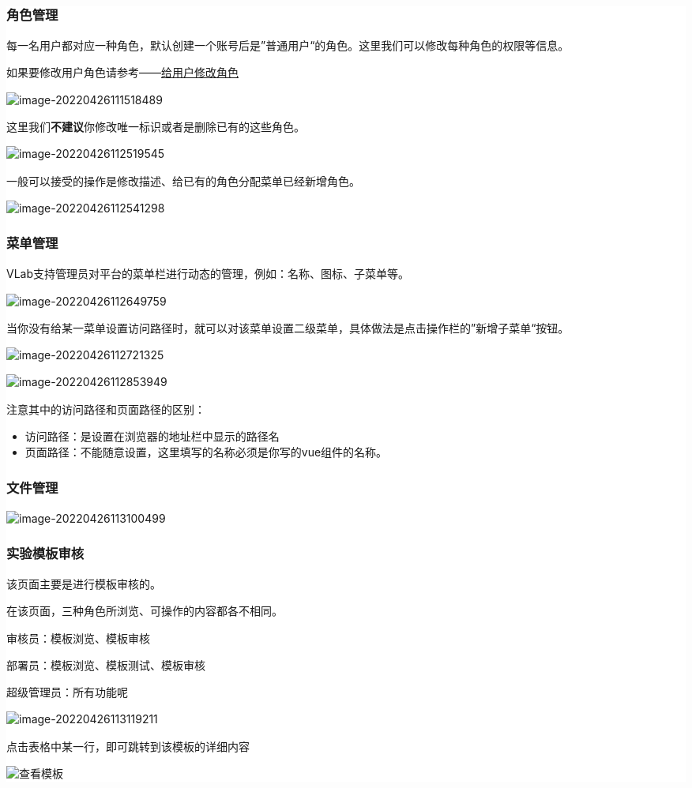 ### 角色管理

每一名用户都对应一种角色，默认创建一个账号后是”普通用户“的角色。这里我们可以修改每种角色的权限等信息。

如果要修改用户角色请参考——[给用户修改角色](##给用户修改角色)

![image-20220426111518489](https://s2.loli.net/2022/04/26/YUlEhAGxaRLnSmo.png)

这里我们**不建议**你修改唯一标识或者是删除已有的这些角色。

![image-20220426112519545](https://s2.loli.net/2022/04/26/LbvC79UaIu8RsJc.png)

一般可以接受的操作是修改描述、给已有的角色分配菜单已经新增角色。

![image-20220426112541298](https://s2.loli.net/2022/04/26/4jPia8CXVtTRJnG.png)

### 菜单管理

VLab支持管理员对平台的菜单栏进行动态的管理，例如：名称、图标、子菜单等。

![image-20220426112649759](https://s2.loli.net/2022/04/26/bzVrEgX2pY8Goeh.png)

当你没有给某一菜单设置访问路径时，就可以对该菜单设置二级菜单，具体做法是点击操作栏的”新增子菜单“按钮。

![image-20220426112721325](https://s2.loli.net/2022/04/26/UuFvlYwyb47daIx.png)

![image-20220426112853949](https://s2.loli.net/2022/04/26/kdPhCT21QMfLGyc.png)

注意其中的访问路径和页面路径的区别：

- 访问路径：是设置在浏览器的地址栏中显示的路径名
- 页面路径：不能随意设置，这里填写的名称必须是你写的vue组件的名称。

### 文件管理

![image-20220426113100499](https://s2.loli.net/2022/04/26/6DJKr5AtwRVZqdU.png)

### 实验模板审核

该页面主要是进行模板审核的。

在该页面，三种角色所浏览、可操作的内容都各不相同。

审核员：模板浏览、模板审核

部署员：模板浏览、模板测试、模板审核

超级管理员：所有功能呢

![image-20220426113119211](https://s2.loli.net/2022/04/26/FmgiEl49ZrnqjOe.png)

点击表格中某一行，即可跳转到该模板的详细内容

![查看模板](https://s2.loli.net/2022/04/26/Rl6o1qx5u3zOb4m.gif)
